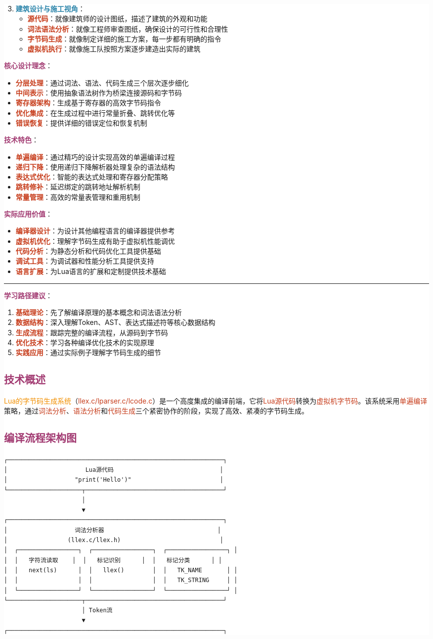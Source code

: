 3. **<span style="color: #2E86AB">建筑设计与施工视角</span>**：
   - **<span style="color: #C73E1D">源代码</span>**：就像建筑师的设计图纸，描述了建筑的外观和功能
   - **<span style="color: #C73E1D">词法语法分析</span>**：就像工程师审查图纸，确保设计的可行性和合理性
   - **<span style="color: #C73E1D">字节码生成</span>**：就像制定详细的施工方案，每一步都有明确的指令
   - **<span style="color: #C73E1D">虚拟机执行</span>**：就像施工队按照方案逐步建造出实际的建筑

**<span style="color: #A23B72">核心设计理念</span>**：
- **<span style="color: #C73E1D">分层处理</span>**：通过词法、语法、代码生成三个层次逐步细化
- **<span style="color: #C73E1D">中间表示</span>**：使用抽象语法树作为桥梁连接源码和字节码
- **<span style="color: #C73E1D">寄存器架构</span>**：生成基于寄存器的高效字节码指令
- **<span style="color: #C73E1D">优化集成</span>**：在生成过程中进行常量折叠、跳转优化等
- **<span style="color: #C73E1D">错误恢复</span>**：提供详细的错误定位和恢复机制

**<span style="color: #A23B72">技术特色</span>**：
- **<span style="color: #C73E1D">单遍编译</span>**：通过精巧的设计实现高效的单遍编译过程
- **<span style="color: #C73E1D">递归下降</span>**：使用递归下降解析器处理复杂的语法结构
- **<span style="color: #C73E1D">表达式优化</span>**：智能的表达式处理和寄存器分配策略
- **<span style="color: #C73E1D">跳转修补</span>**：延迟绑定的跳转地址解析机制
- **<span style="color: #C73E1D">常量管理</span>**：高效的常量表管理和重用机制

**<span style="color: #A23B72">实际应用价值</span>**：
- **<span style="color: #C73E1D">编译器设计</span>**：为设计其他编程语言的编译器提供参考
- **<span style="color: #C73E1D">虚拟机优化</span>**：理解字节码生成有助于虚拟机性能调优
- **<span style="color: #C73E1D">代码分析</span>**：为静态分析和代码优化工具提供基础
- **<span style="color: #C73E1D">调试工具</span>**：为调试器和性能分析工具提供支持
- **<span style="color: #C73E1D">语言扩展</span>**：为Lua语言的扩展和定制提供技术基础

---

**<span style="color: #A23B72">学习路径建议</span>**：
1. **<span style="color: #C73E1D">基础理论</span>**：先了解编译原理的基本概念和词法语法分析
2. **<span style="color: #C73E1D">数据结构</span>**：深入理解Token、AST、表达式描述符等核心数据结构
3. **<span style="color: #C73E1D">生成流程</span>**：跟踪完整的编译流程，从源码到字节码
4. **<span style="color: #C73E1D">优化技术</span>**：学习各种编译优化技术的实现原理
5. **<span style="color: #C73E1D">实践应用</span>**：通过实际例子理解字节码生成的细节

## <span style="color: #A23B72">技术概述</span>

<span style="color: #F18F01">Lua的字节码生成系统</span>（<span style="color: #C73E1D">llex.c/lparser.c/lcode.c</span>）是一个高度集成的编译前端，它将<span style="color: #C73E1D">Lua源代码</span>转换为<span style="color: #C73E1D">虚拟机字节码</span>。该系统采用<span style="color: #C73E1D">单遍编译</span>策略，通过<span style="color: #C73E1D">词法分析</span>、<span style="color: #C73E1D">语法分析</span>和<span style="color: #C73E1D">代码生成</span>三个紧密协作的阶段，实现了高效、紧凑的字节码生成。

## <span style="color: #A23B72">编译流程架构图</span>

```
┌─────────────────────────────────────────────────────────────┐
│                      Lua源代码                              │
│                   "print('Hello')"                         │
└─────────────────────┬───────────────────────────────────────┘
                      │
                      ▼
┌─────────────────────────────────────────────────────────────┐
│                   词法分析器                                │
│                 (llex.c/llex.h)                            │
│  ┌─────────────────┐  ┌─────────────────┐  ┌─────────────────┐ │
│  │   字符流读取    │  │   标记识别      │  │   标记分类      │ │
│  │   next(ls)      │  │   llex()        │  │   TK_NAME       │ │
│  │                 │  │                 │  │   TK_STRING     │ │
│  └─────────────────┘  └─────────────────┘  └─────────────────┘ │
└─────────────────────┬───────────────────────────────────────┘
                      │ Token流
                      ▼
┌─────────────────────────────────────────────────────────────┐
```